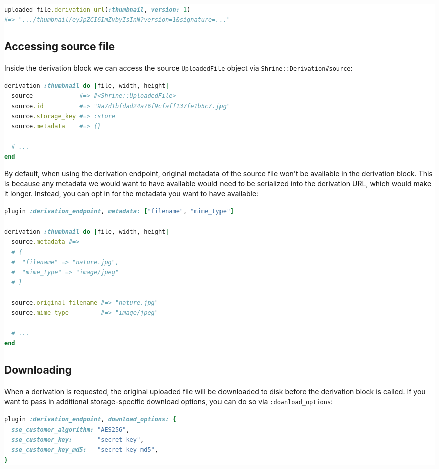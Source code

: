 ```rb
uploaded_file.derivation_url(:thumbnail, version: 1)
#=> ".../thumbnail/eyJpZCI6ImZvbyIsInN?version=1&signature=..."
```

## Accessing source file

Inside the derivation block we can access the source `UploadedFile` object via
`Shrine::Derivation#source`:

```rb
derivation :thumbnail do |file, width, height|
  source             #=> #<Shrine::UploadedFile>
  source.id          #=> "9a7d1bfdad24a76f9cfaff137fe1b5c7.jpg"
  source.storage_key #=> :store
  source.metadata    #=> {}

  # ...
end
```

By default, when using the derivation endpoint, original metadata of the source
file won't be available in the derivation block. This is because any metadata
we would want to have available would need to be serialized into the derivation
URL, which would make it longer. Instead, you can opt in for the metadata you
want to have available:

```rb
plugin :derivation_endpoint, metadata: ["filename", "mime_type"]

derivation :thumbnail do |file, width, height|
  source.metadata #=>
  # {
  #  "filename" => "nature.jpg",
  #  "mime_type" => "image/jpeg"
  # }

  source.original_filename #=> "nature.jpg"
  source.mime_type         #=> "image/jpeg"

  # ...
end
```

## Downloading

When a derivation is requested, the original uploaded file will be downloaded
to disk before the derivation block is called. If you want to pass in
additional storage-specific download options, you can do so via
`:download_options`:

```rb
plugin :derivation_endpoint, download_options: {
  sse_customer_algorithm: "AES256",
  sse_customer_key:       "secret_key",
  sse_customer_key_md5:   "secret_key_md5",
}
```


[derivation_endpoint]: /lib/shrine/plugins/derivation_endpoint.rb
[ImageProcessing]: https://github.com/janko/image_processing
[`Content-Type`]: https://developer.mozilla.org/en-US/docs/Web/HTTP/Headers/Content-Type
[`Content-Disposition`]: https://developer.mozilla.org/en-US/docs/Web/HTTP/Headers/Content-Disposition
[`Cache-Control`]: https://developer.mozilla.org/en-US/docs/Web/HTTP/Headers/Cache-Control